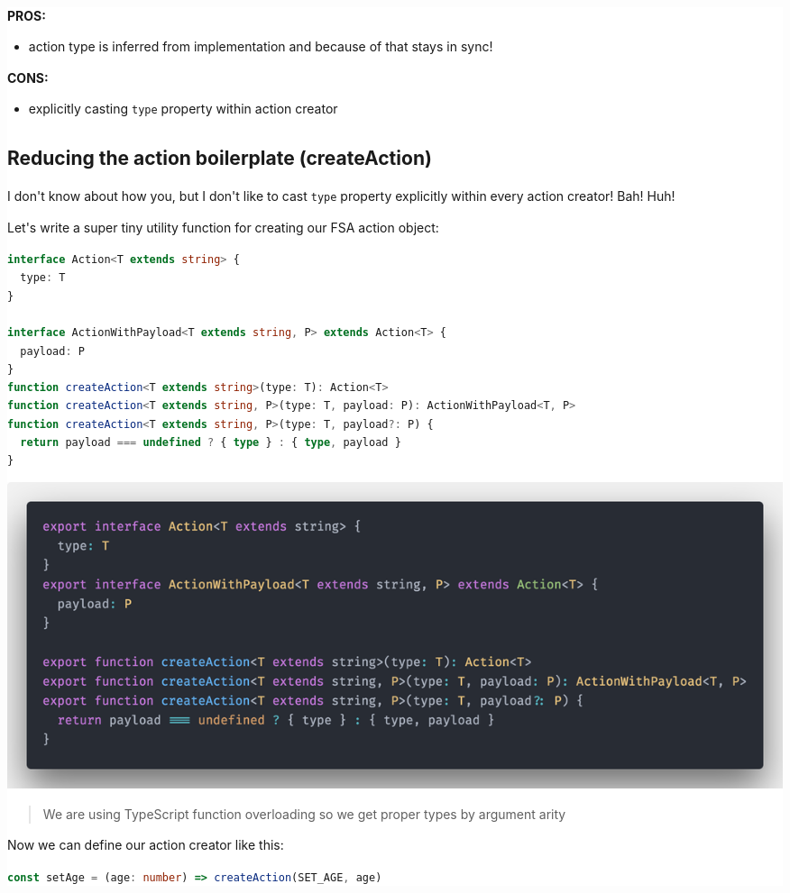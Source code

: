 **PROS:**

- action type is inferred from implementation and because of that stays in sync!

**CONS:**

- explicitly casting `type` property within action creator

## Reducing the action boilerplate (createAction)

I don't know about how you, but I don't like to cast `type` property explicitly within every action creator! Bah! Huh!

Let's write a super tiny utility function for creating our FSA action object:

```ts
interface Action<T extends string> {
  type: T
}

interface ActionWithPayload<T extends string, P> extends Action<T> {
  payload: P
}
function createAction<T extends string>(type: T): Action<T>
function createAction<T extends string, P>(type: T, payload: P): ActionWithPayload<T, P>
function createAction<T extends string, P>(type: T, payload?: P) {
  return payload === undefined ? { type } : { type, payload }
}
```

![createAction helper](./img/create-action-helper.png)

> We are using TypeScript function overloading so we get proper types by argument arity

Now we can define our action creator like this:

```ts
const setAge = (age: number) => createAction(SET_AGE, age)
```
